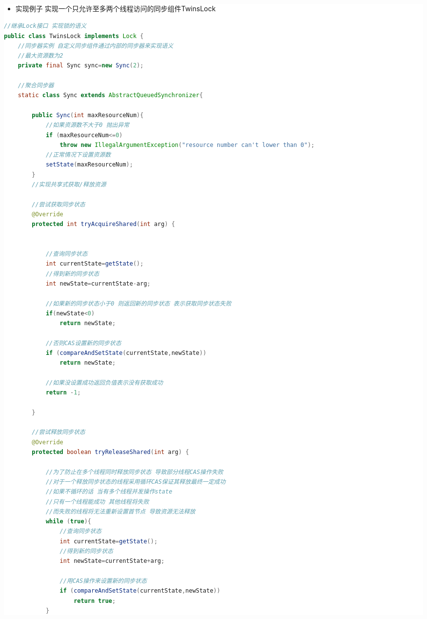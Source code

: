 * 实现例子
实现一个只允许至多两个线程访问的同步组件TwinsLock
```java
//继承Lock接口 实现锁的语义
public class TwinsLock implements Lock {
    //同步器实例 自定义同步组件通过内部的同步器来实现语义
    //最大资源数为2
    private final Sync sync=new Sync(2);

    //聚合同步器
    static class Sync extends AbstractQueuedSynchronizer{

        public Sync(int maxResourceNum){
            //如果资源数不大于0 抛出异常
            if (maxResourceNum<=0)
                throw new IllegalArgumentException("resource number can't lower than 0");
            //正常情况下设置资源数
            setState(maxResourceNum);
        }
        //实现共享式获取/释放资源

        //尝试获取同步状态
        @Override
        protected int tryAcquireShared(int arg) {


            //查询同步状态
            int currentState=getState();
            //得到新的同步状态
            int newState=currentState-arg;

            //如果新的同步状态小于0 则返回新的同步状态 表示获取同步状态失败
            if(newState<0)
                return newState;

            //否则CAS设置新的同步状态
            if (compareAndSetState(currentState,newState))
                return newState;

            //如果没设置成功返回负值表示没有获取成功
            return -1;

        }

        //尝试释放同步状态
        @Override
        protected boolean tryReleaseShared(int arg) {
            
            //为了防止在多个线程同时释放同步状态 导致部分线程CAS操作失败
            //对于一个释放同步状态的线程采用循环CAS保证其释放最终一定成功
            //如果不循环的话 当有多个线程并发操作state
            //只有一个线程能成功 其他线程将失败 
            //而失败的线程将无法重新设置首节点 导致资源无法释放
            while (true){
                //查询同步状态
                int currentState=getState();
                //得到新的同步状态
                int newState=currentState+arg;

                //用CAS操作来设置新的同步状态
                if (compareAndSetState(currentState,newState))
                    return true;
            }

```